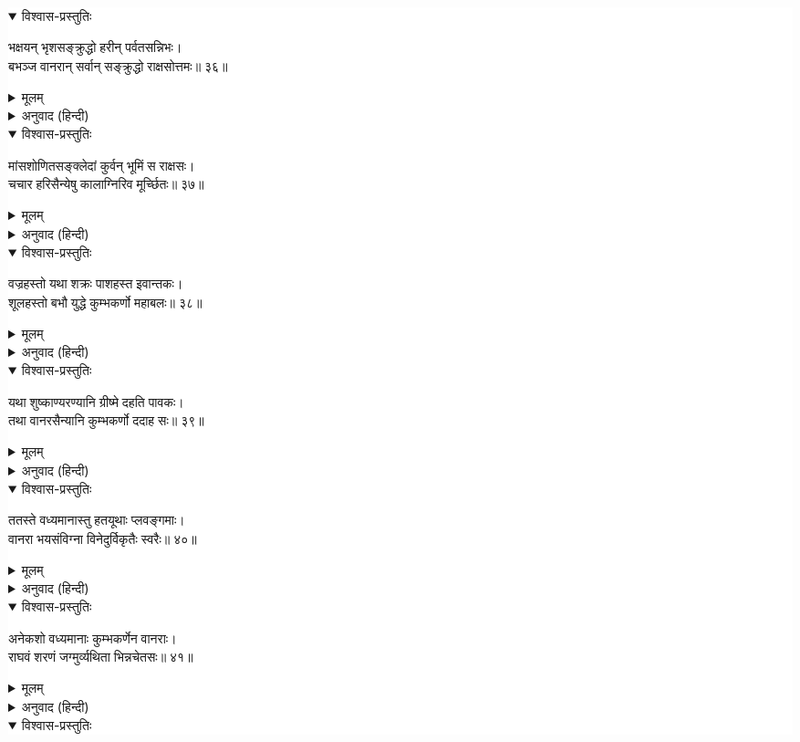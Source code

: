 <details open><summary>विश्वास-प्रस्तुतिः</summary>

भक्षयन् भृशसङ्क्रुद्धो हरीन् पर्वतसन्निभः।  
बभञ्ज वानरान् सर्वान् सङ्क्रुद्धो राक्षसोत्तमः॥ ३६॥
</details>

<details><summary>मूलम्</summary></details>

<details><summary>अनुवाद (हिन्दी)</summary></details>

<details open><summary>विश्वास-प्रस्तुतिः</summary>

मांसशोणितसङ्क्लेदां कुर्वन् भूमिं स राक्षसः।  
चचार हरिसैन्येषु कालाग्निरिव मूर्च्छितः॥ ३७॥
</details>

<details><summary>मूलम्</summary></details>

<details><summary>अनुवाद (हिन्दी)</summary></details>

<details open><summary>विश्वास-प्रस्तुतिः</summary>

वज्रहस्तो यथा शक्रः पाशहस्त इवान्तकः।  
शूलहस्तो बभौ युद्धे कुम्भकर्णो महाबलः॥ ३८॥
</details>

<details><summary>मूलम्</summary></details>

<details><summary>अनुवाद (हिन्दी)</summary></details>

<details open><summary>विश्वास-प्रस्तुतिः</summary>

यथा शुष्काण्यरण्यानि ग्रीष्मे दहति पावकः।  
तथा वानरसैन्यानि कुम्भकर्णो ददाह सः॥ ३९॥
</details>

<details><summary>मूलम्</summary></details>

<details><summary>अनुवाद (हिन्दी)</summary></details>

<details open><summary>विश्वास-प्रस्तुतिः</summary>

ततस्ते वध्यमानास्तु हतयूथाः प्लवङ्गमाः।  
वानरा भयसंविग्ना विनेदुर्विकृतैः स्वरैः॥ ४०॥
</details>

<details><summary>मूलम्</summary></details>

<details><summary>अनुवाद (हिन्दी)</summary></details>

<details open><summary>विश्वास-प्रस्तुतिः</summary>

अनेकशो वध्यमानाः कुम्भकर्णेन वानराः।  
राघवं शरणं जग्मुर्व्यथिता भिन्नचेतसः॥ ४१॥
</details>

<details><summary>मूलम्</summary></details>

<details><summary>अनुवाद (हिन्दी)</summary></details>

<details open><summary>विश्वास-प्रस्तुतिः</summary>
